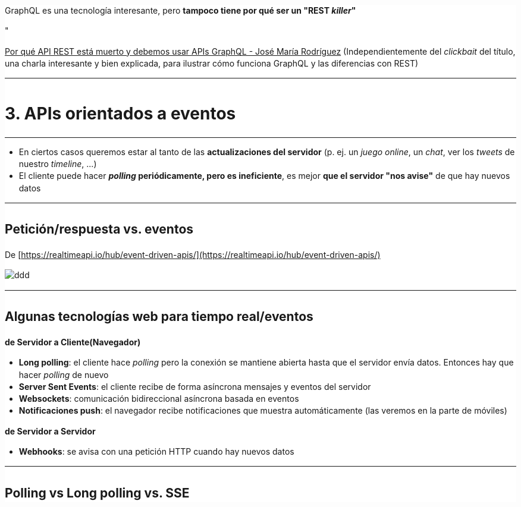 
GraphQL es una tecnología interesante, pero **tampoco tiene por qué ser un "REST *killer*"**

<iframe width="640" height="360" data-src="https://www.youtube.com/embed/cUIhcgtMvGc" frameborder="0" allowfullscreen></iframe>"</iframe>

[Por qué API REST está muerto y debemos usar APIs GraphQL - José María Rodríguez](https://youtu.be/cUIhcgtMvGc) (Independientemente del *clickbait* del título, una charla interesante y bien explicada, para ilustrar cómo funciona GraphQL y las diferencias con REST)
 

---



# 3. APIs orientados a eventos

---


- En ciertos casos queremos estar al tanto de las **actualizaciones del servidor** (p. ej. un *juego online*, un *chat*, ver los *tweets* de nuestro *timeline*, ...)
- El cliente puede hacer ***polling* periódicamente, pero es ineficiente**, es mejor **que el servidor "nos avise"** de que hay nuevos datos


---

## Petición/respuesta vs. eventos


De [https://realtimeapi.io/hub/event-driven-apis/](https://realtimeapi.io/hub/event-driven-apis/)


![ddd](https://dzone.com/storage/temp/6520586-pushpin.jpg)

---

## Algunas tecnologías web para tiempo real/eventos

**de Servidor a Cliente(Navegador)**

- **Long polling**: el cliente hace *polling* pero la conexión se mantiene abierta hasta que el servidor envía datos. Entonces hay que hacer *polling* de nuevo
- **Server Sent Events**: el cliente recibe de forma asíncrona mensajes y eventos del servidor
- **Websockets**: comunicación bidireccional asíncrona basada en eventos
- **Notificaciones push**: el navegador recibe notificaciones que muestra automáticamente (las veremos en la parte de móviles)

**de Servidor a Servidor**

- **Webhooks**: se avisa con una petición HTTP cuando hay nuevos datos 


---


## Polling vs Long polling vs. SSE
